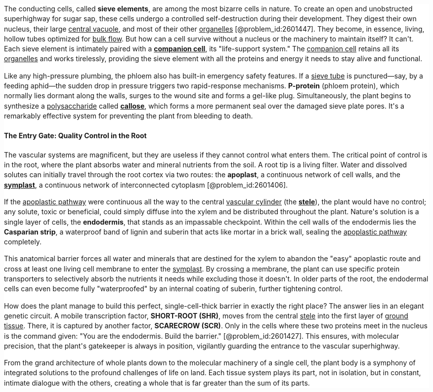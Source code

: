 The conducting cells, called **sieve elements**, are among the most bizarre cells in nature. To create an open and unobstructed superhighway for sugar sap, these cells undergo a controlled self-destruction during their development. They digest their own nucleus, their large [central vacuole](@article_id:139058), and most of their other [organelles](@article_id:154076) [@problem_id:2601447]. They become, in essence, living, hollow tubes optimized for [bulk flow](@article_id:149279). But how can a cell survive without a nucleus or the machinery to maintain itself? It can't. Each sieve element is intimately paired with a **[companion cell](@article_id:172006)**, its "life-support system." The [companion cell](@article_id:172006) retains all its [organelles](@article_id:154076) and works tirelessly, providing the sieve element with all the proteins and energy it needs to stay alive and functional.

Like any high-pressure plumbing, the phloem also has built-in emergency safety features. If a [sieve tube](@article_id:173002) is punctured—say, by a feeding aphid—the sudden drop in pressure triggers two rapid-response mechanisms. **P-protein** (phloem protein), which normally lies dormant along the walls, surges to the wound site and forms a gel-like plug. Simultaneously, the plant begins to synthesize a [polysaccharide](@article_id:170789) called **[callose](@article_id:269644)**, which forms a more permanent seal over the damaged sieve plate pores. It's a remarkably effective system for preventing the plant from bleeding to death.

#### The Entry Gate: Quality Control in the Root

The vascular systems are magnificent, but they are useless if they cannot control what enters them. The critical point of control is in the root, where the plant absorbs water and mineral nutrients from the soil. A root tip is a living filter. Water and dissolved solutes can initially travel through the root cortex via two routes: the **apoplast**, a continuous network of cell walls, and the **[symplast](@article_id:136271)**, a continuous network of interconnected cytoplasm [@problem_id:2601406].

If the [apoplastic pathway](@article_id:148287) were continuous all the way to the central [vascular cylinder](@article_id:172671) (the **[stele](@article_id:168257)**), the plant would have no control; any solute, toxic or beneficial, could simply diffuse into the xylem and be distributed throughout the plant. Nature's solution is a single layer of cells, the **endodermis**, that stands as an impassable checkpoint. Within the cell walls of the endodermis lies the **Casparian strip**, a waterproof band of lignin and suberin that acts like mortar in a brick wall, sealing the [apoplastic pathway](@article_id:148287) completely.

This anatomical barrier forces all water and minerals that are destined for the xylem to abandon the "easy" apoplastic route and cross at least one living cell membrane to enter the [symplast](@article_id:136271). By crossing a membrane, the plant can use specific protein transporters to selectively absorb the nutrients it needs while excluding those it doesn't. In older parts of the root, the endodermal cells can even become fully "waterproofed" by an internal coating of suberin, further tightening control.

How does the plant manage to build this perfect, single-cell-thick barrier in exactly the right place? The answer lies in an elegant genetic circuit. A mobile transcription factor, **SHORT-ROOT (SHR)**, moves from the central [stele](@article_id:168257) into the first layer of [ground tissue](@article_id:136062). There, it is captured by another factor, **SCARECROW (SCR)**. Only in the cells where these two proteins meet in the nucleus is the command given: "You are the endodermis. Build the barrier." [@problem_id:2601427]. This ensures, with molecular precision, that the plant's gatekeeper is always in position, vigilantly guarding the entrance to the vascular superhighway.

From the grand architecture of whole plants down to the molecular machinery of a single cell, the plant body is a symphony of integrated solutions to the profound challenges of life on land. Each tissue system plays its part, not in isolation, but in constant, intimate dialogue with the others, creating a whole that is far greater than the sum of its parts.